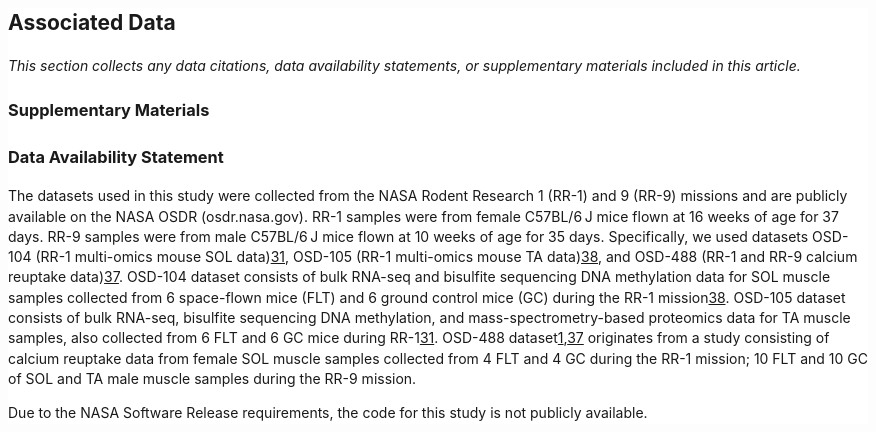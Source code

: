 ## Associated Data

_This section collects any data citations, data availability statements, or supplementary materials included in this article._

### Supplementary Materials

### Data Availability Statement

The datasets used in this study were collected from the NASA Rodent Research 1 (RR-1) and 9 (RR-9) missions and are publicly available on the NASA OSDR (osdr.nasa.gov). RR-1 samples were from female C57BL/6 J mice flown at 16 weeks of age for 37 days. RR-9 samples were from male C57BL/6 J mice flown at 10 weeks of age for 35 days. Specifically, we used datasets OSD-104 (RR-1 multi-omics mouse SOL data)[31](#CR31), OSD-105 (RR-1 multi-omics mouse TA data)[38](#CR38), and OSD-488 (RR-1 and RR-9 calcium reuptake data)[37](#CR37). OSD-104 dataset consists of bulk RNA-seq and bisulfite sequencing DNA methylation data for SOL muscle samples collected from 6 space-flown mice (FLT) and 6 ground control mice (GC) during the RR-1 mission[38](#CR38). OSD-105 dataset consists of bulk RNA-seq, bisulfite sequencing DNA methylation, and mass-spectrometry-based proteomics data for TA muscle samples, also collected from 6 FLT and 6 GC mice during RR-1[31](#CR31). OSD-488 dataset[1](#CR1),[37](#CR37) originates from a study consisting of calcium reuptake data from female SOL muscle samples collected from 4 FLT and 4 GC during the RR-1 mission; 10 FLT and 10 GC of SOL and TA male muscle samples during the RR-9 mission.

Due to the NASA Software Release requirements, the code for this study is not publicly available.